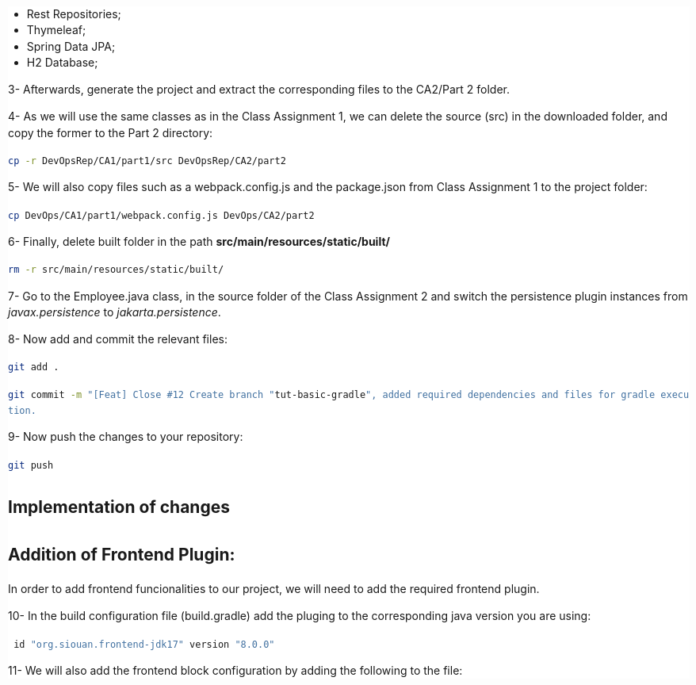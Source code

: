 - Rest Repositories;
- Thymeleaf;
- Spring Data JPA;
- H2 Database;

3- Afterwards, generate the project and extract the corresponding files to the CA2/Part 2 folder.

4- As we will use the same classes as in the Class Assignment 1, we can delete the source (src) in the downloaded folder, and copy the former to the Part 2 directory:

```bash
cp -r DevOpsRep/CA1/part1/src DevOpsRep/CA2/part2
```
5- We will also copy files such as a webpack.config.js and the package.json from Class Assignment 1 to the project folder:

```bash
cp DevOps/CA1/part1/webpack.config.js DevOps/CA2/part2
```
6- Finally, delete built folder in the path
**src/main/resources/static/built/**

```bash
rm -r src/main/resources/static/built/
```

7- Go to the Employee.java class, in the source folder of the Class Assignment 2 and switch the persistence plugin instances from *javax.persistence* to *jakarta.persistence*.

8- Now add and commit the relevant files:

```bash
git add .
```

```bash
git commit -m "[Feat] Close #12 Create branch "tut-basic-gradle", added required dependencies and files for gradle execution.
```

9- Now push the changes to your repository:

```bash
git push
```
## Implementation of changes

## Addition of Frontend Plugin:

In order to add frontend funcionalities to our project, we will need to add the required frontend plugin.

10- In the build configuration file (build.gradle) add the pluging to the corresponding java version you are using:

```gradle
 id "org.siouan.frontend-jdk17" version "8.0.0"
```
11- We will also add the frontend block configuration by adding the following to the file:
